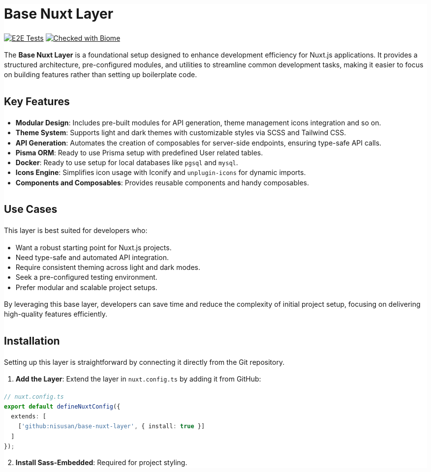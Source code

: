 # Base Nuxt Layer
[![E2E Tests](https://github.com/NisuSan/base-nuxt-layer/actions/workflows/e2e.js.yml/badge.svg)](https://github.com/NisuSan/base-nuxt-layer/actions/workflows/e2e.js.yml)
[![Checked with Biome](https://img.shields.io/badge/Checked_with-Biome-60a5fa?style=flat&logo=biome)](https://github.com/NisuSan/base-nuxt-layer/actions/workflows/code_quality.js.yml)

The **Base Nuxt Layer** is a foundational setup designed to enhance development efficiency for Nuxt.js applications. It provides a structured architecture, pre-configured modules, and utilities to streamline common development tasks, making it easier to focus on building features rather than setting up boilerplate code.

## Key Features

- **Modular Design**: Includes pre-built modules for API generation, theme management icons integration and so on.
- **Theme System**: Supports light and dark themes with customizable styles via SCSS and Tailwind CSS.
- **API Generation**: Automates the creation of composables for server-side endpoints, ensuring type-safe API calls.
- **Pisma ORM**: Ready to use Prisma setup with predefined User related tables.
- **Docker**: Ready to use setup for local databases like `pgsql` and `mysql`.
- **Icons Engine**: Simplifies icon usage with Iconify and `unplugin-icons` for dynamic imports.
- **Components and Composables**: Provides reusable components and handy composables.

## Use Cases
This layer is best suited for developers who:

- Want a robust starting point for Nuxt.js projects.
- Need type-safe and automated API integration.
- Require consistent theming across light and dark modes.
- Seek a pre-configured testing environment.
- Prefer modular and scalable project setups.

By leveraging this base layer, developers can save time and reduce the complexity of initial project setup, focusing on delivering high-quality features efficiently.

## Installation
Setting up this layer is straightforward by connecting it directly from the Git repository.

1. **Add the Layer**: Extend the layer in `nuxt.config.ts` by adding it from GitHub:

```typescript
// nuxt.config.ts
export default defineNuxtConfig({
  extends: [
    ['github:nisusan/base-nuxt-layer', { install: true }]
  ]
});
```

2. **Install Sass-Embedded**: Required for project styling.
